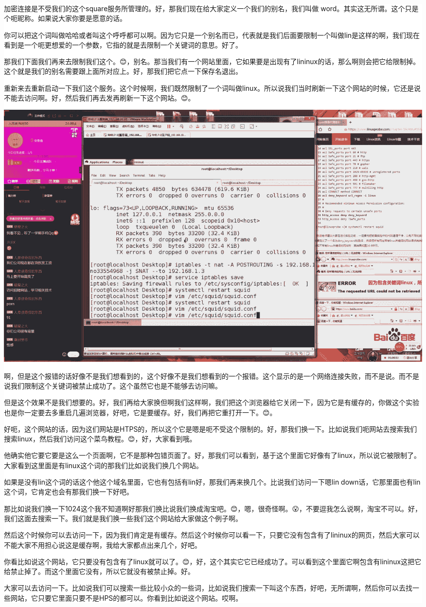 加密连接是不受我们的这个square服务所管理的。好，那我们现在给大家定义一个我们的别名，我们叫做 word。其实这无所谓。这个只是个呃昵称。如果说大家你要是愿意的话。

你可以把这个词叫做哈哈或者叫这个呼呼都可以啊。因为它只是一个别名而已，代表就是我们后面要限制一个叫做lin是这样的啊，我们现在看到是一个呃更想爱的一个参数，它指的就是去限制一个关键词的意思。好了。

那我们下面我们再来去限制我们这个。😊，别名。那当我们有一个网站里面，它如果要是出现有了lininux的话，那么啊则会把它给限制掉。这个就是我们的别名需要跟上面所对应上。好，那我们把它点一下保存名退出。

重新来去重新启动一下我们这个服务。这个时候啊，我们既然限制了一个词叫做linux。所以说我们当时刷新一下这个网站的时候，它还是说不能去访问啊。好，然后我们再去发再刷新一下这个网站。😊。



![](img/ca26e8e94d9b25590090d4c1c68fb8e1_87.png)

啊，但是这个报错的话好像不是我们想看到的，这个好像不是我们想看到的一个报错。这个显示的是一个网络连接失败，而不是说。而不是说我们限制这个关键词被禁止成功了。这个虽然它也是不能够去访问嘛。

但是这个效果不是我们想要的。好，我们再给大家换但啊我们这样啊，我们把这个浏览器给它关闭一下，因为它是有缓存的，你做这个实验也是你一定要去多重启几遍浏览器，好吧，它是要缓存。好，我们再把它重打开一下。😊。

好呃，这个网站的话，因为这们网站是HTPS的，所以这个它是嗯是呃不受这个限制的。好，那我们换一下。比如说我们呃网站去搜索我们搜索linux，然后我们访问这个菜鸟教程。😊，好，大家看到哦。

他确实他它要它要是这么一个页面啊，它不是那种包错页面了。好，那我们可以看到，基于这个里面它好像有了linux，所以说它被限制了。大家看到这里面是有linux这个词的那我们比如说我们换几个网站。

如果是没有lin这个词的话这个他这个域名里面，它也有包括有lin好，那我们再来换几个。比说我们访问一下嗯lin down话，它那里面也有lin这个词，它肯定也会有那我们换一下好吧。

那比如说我们换一下1024这个我不知道啊好那我们换比说我们换成淘宝吧。😊，嗯，很奇怪啊。😮，不要逗我怎么说啊，淘宝不可以。好，我们这面去搜索一下。我们就是我们换一些我们这个网站给大家做这个例子啊。

然后这个时候你可以去访问一下，因为我们肯定是有缓存。然后这个时候你可以看一下，只要它没有包含有了lininux的网页，然后大家可以不能大家不用担心说这是缓存啊，我给大家都点出来几个，好吧。

你看比如说这个网站，它只要没有包含有了linux就可以了。😊，好，这个其实它它已经成功了。可以看到这个里面它啊包含有lininux这把它给禁止掉了。而这个里面它没有，所以它就没有被禁止掉。好。

大家可以去访问一下。比如说我们可以搜索一些比较小众的一些词，比如说我们搜索一下叫这个东西，好吧，无所谓啊，然后你可以去找一些网站，它只要它里面只要不是HPS的都可以。你看到比如说这个网站。哎啊。
